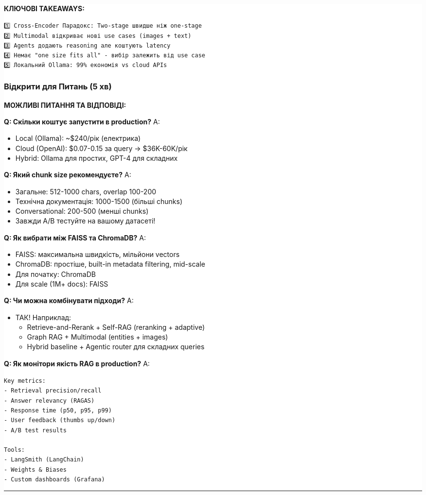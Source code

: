 **КЛЮЧОВІ TAKEAWAYS:**
```
1️⃣ Cross-Encoder Парадокс: Two-stage швидше ніж one-stage
2️⃣ Multimodal відкриває нові use cases (images + text)
3️⃣ Agents додають reasoning але коштують latency
4️⃣ Немає "one size fits all" - вибір залежить від use case
5️⃣ Локальний Ollama: 99% економія vs cloud APIs
```

### Відкрити для Питань (5 хв)

**МОЖЛИВІ ПИТАННЯ ТА ВІДПОВІДІ:**

**Q: Скільки коштує запустити в production?**
A: 
- Local (Ollama): ~$240/рік (електрика)
- Cloud (OpenAI): $0.07-0.15 за query → $36K-60K/рік
- Hybrid: Ollama для простих, GPT-4 для складних

**Q: Який chunk size рекомендуєте?**
A:
- Загальне: 512-1000 chars, overlap 100-200
- Технічна документація: 1000-1500 (більші chunks)
- Conversational: 200-500 (менші chunks)
- Завжди A/B тестуйте на вашому датасеті!

**Q: Як вибрати між FAISS та ChromaDB?**
A:
- FAISS: максимальна швидкість, мільйони vectors
- ChromaDB: простіше, built-in metadata filtering, mid-scale
- Для початку: ChromaDB
- Для scale (1M+ docs): FAISS

**Q: Чи можна комбінувати підходи?**
A:
- ТАК! Наприклад:
  - Retrieve-and-Rerank + Self-RAG (reranking + adaptive)
  - Graph RAG + Multimodal (entities + images)
  - Hybrid baseline + Agentic router для складних queries

**Q: Як монітори якість RAG в production?**
A:
```
Key metrics:
- Retrieval precision/recall
- Answer relevancy (RAGAS)
- Response time (p50, p95, p99)
- User feedback (thumbs up/down)
- A/B test results

Tools:
- LangSmith (LangChain)
- Weights & Biases
- Custom dashboards (Grafana)
```

---